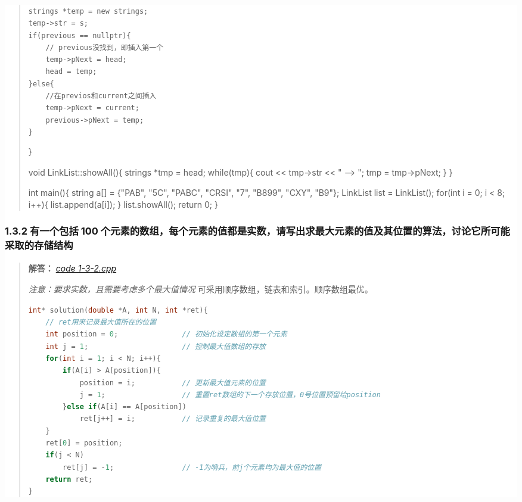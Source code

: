 >     strings *temp = new strings;
>     temp->str = s;
>     if(previous == nullptr){
>         // previous没找到，即插入第一个
>         temp->pNext = head;
>         head = temp;
>     }else{
>         //在previos和current之间插入
>         temp->pNext = current;
>         previous->pNext = temp;
>     }
> }
>
> void LinkList::showAll(){
>     strings *tmp = head;
>     while(tmp){
>         cout << tmp->str << " --> ";
>         tmp = tmp->pNext;
>     }
> }
>
>
> int main(){
>     string a[] = {"PAB", "5C", "PABC", "CRSI", "7", "B899", "CXY", "B9"};
>     LinkList list = LinkList();
>     for(int i = 0; i < 8; i++){
>         list.append(a[i]);
>     }
>     list.showAll();
>     return 0;
> }
> ```

### 1.3.2 有一个包括 100 个元素的数组，每个元素的值都是实数，请写出求最大元素的值及其位置的算法，讨论它所可能采取的存储结构

> **解答：** _[code 1-3-2.cpp](./src/1-3-2.cpp)_
>
> _注意：要求实数，且需要考虑多个最大值情况_
> 可采用顺序数组，链表和索引。顺序数组最优。
>
> ```cpp
> int* solution(double *A, int N, int *ret){
>     // ret用来记录最大值所在的位置
>     int position = 0;               // 初始化设定数组的第一个元素
>     int j = 1;                      // 控制最大值数组的存放
>     for(int i = 1; i < N; i++){
>         if(A[i] > A[position]){
>             position = i;           // 更新最大值元素的位置
>             j = 1;                  // 重置ret数组的下一个存放位置，0号位置预留给position
>         }else if(A[i] == A[position])
>             ret[j++] = i;           // 记录重复的最大值位置
>     }
>     ret[0] = position;
>     if(j < N)
>         ret[j] = -1;                // -1为哨兵，前j个元素均为最大值的位置
>     return ret;
> }
> ```
